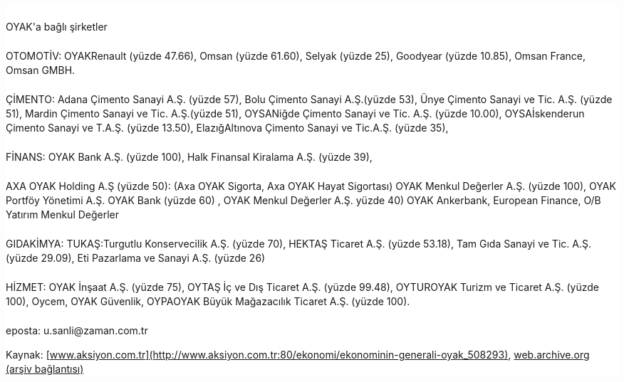 <br/>
 OYAK'a bağlı şirketler
 <br/>
 <br/>
 OTOMOTİV: OYAKRenault (yüzde 47.66), Omsan (yüzde 61.60), Selyak (yüzde 25), Goodyear (yüzde 10.85), Omsan France, Omsan GMBH.
 <br/>
 <br/>
 ÇİMENTO: Adana Çimento Sanayi A.Ş. (yüzde 57), Bolu Çimento Sanayi A.Ş.(yüzde 53), Ünye Çimento Sanayi ve Tic. A.Ş. (yüzde 51), Mardin Çimento Sanayi ve Tic. A.Ş.(yüzde 51), OYSANiğde Çimento Sanayi ve Tic. A.Ş. (yüzde 10.00), OYSAİskenderun Çimento Sanayi ve T.A.Ş. (yüzde 13.50), ElazığAltınova Çimento Sanayi ve Tic.A.Ş. (yüzde 35),
 <br/>
 <br/>
 FİNANS: OYAK Bank A.Ş. (yüzde 100), Halk Finansal Kiralama A.Ş. (yüzde 39),
 <br/>
 <br/>
 AXA OYAK Holding A.Ş (yüzde 50): (Axa OYAK Sigorta, Axa OYAK Hayat Sigortası) OYAK Menkul Değerler A.Ş. (yüzde 100), OYAK Portföy Yönetimi A.Ş. OYAK Bank (yüzde 60) , OYAK Menkul Değerler A.Ş. yüzde 40) OYAK Ankerbank, European Finance, O/B Yatırım Menkul Değerler
 <br/>
 <br/>
 GIDAKİMYA: TUKAŞ:Turgutlu Konservecilik A.Ş. (yüzde 70), HEKTAŞ Ticaret A.Ş. (yüzde 53.18), Tam Gıda Sanayi ve Tic. A.Ş. (yüzde 29.09), Eti Pazarlama ve Sanayi A.Ş. (yüzde 26)
 <br/>
 <br/>
 HİZMET: OYAK İnşaat A.Ş. (yüzde 75), OYTAŞ İç ve Dış Ticaret A.Ş. (yüzde 99.48), OYTUROYAK Turizm ve Ticaret A.Ş. (yüzde 100), Oycem, OYAK Güvenlik, OYPAOYAK Büyük Mağazacılık Ticaret A.Ş. (yüzde 100).
 <br/>
 <br/>
 eposta: u.sanli@zaman.com.tr
 <br/>
</div>


Kaynak: [www.aksiyon.com.tr](http://www.aksiyon.com.tr:80/ekonomi/ekonominin-generali-oyak_508293), [web.archive.org (arşiv bağlantısı)](http://web.archive.org/web/20150415032302/http://www.aksiyon.com.tr:80/ekonomi/ekonominin-generali-oyak_508293)
